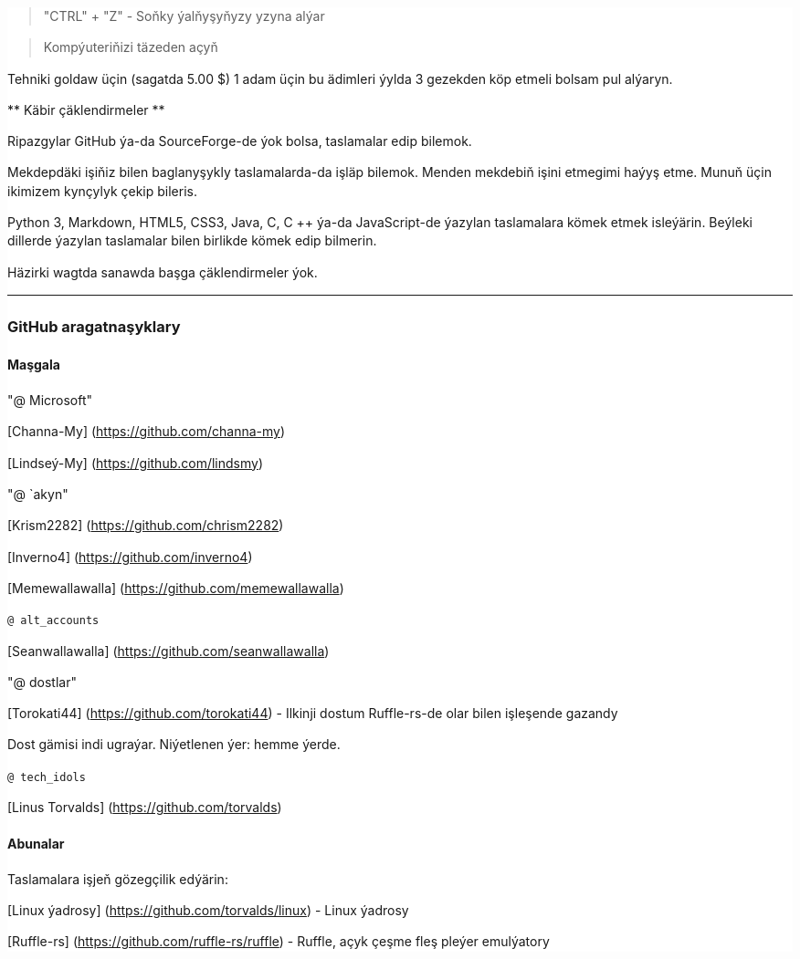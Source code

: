 > "CTRL" + "Z" - Soňky ýalňyşyňyzy yzyna alýar

> Kompýuteriňizi täzeden açyň

Tehniki goldaw üçin (sagatda 5.00 $) 1 adam üçin bu ädimleri ýylda 3 gezekden köp etmeli bolsam pul alýaryn.

** Käbir çäklendirmeler **

Ripazgylar GitHub ýa-da SourceForge-de ýok bolsa, taslamalar edip bilemok.

Mekdepdäki işiňiz bilen baglanyşykly taslamalarda-da işläp bilemok. Menden mekdebiň işini etmegimi haýyş etme. Munuň üçin ikimizem kynçylyk çekip bileris.

Python 3, Markdown, HTML5, CSS3, Java, C, C ++ ýa-da JavaScript-de ýazylan taslamalara kömek etmek isleýärin. Beýleki dillerde ýazylan taslamalar bilen birlikde kömek edip bilmerin.

Häzirki wagtda sanawda başga çäklendirmeler ýok.

***

### GitHub aragatnaşyklary

#### Maşgala

"@ Microsoft"

[Channa-My] (https://github.com/channa-my)

[Lindseý-My] (https://github.com/lindsmy)

"@ `akyn"

[Krism2282] (https://github.com/chrism2282)

[Inverno4] (https://github.com/inverno4)

[Memewallawalla] (https://github.com/memewallawalla)

`@ alt_accounts`

[Seanwallawalla] (https://github.com/seanwallawalla)

"@ dostlar"

[Torokati44] (https://github.com/torokati44) - Ilkinji dostum Ruffle-rs-de olar bilen işleşende gazandy

Dost gämisi indi ugraýar. Niýetlenen ýer: hemme ýerde.

`@ tech_idols`

[Linus Torvalds] (https://github.com/torvalds)

#### Abunalar

Taslamalara işjeň gözegçilik edýärin:

[Linux ýadrosy] (https://github.com/torvalds/linux) - Linux ýadrosy

[Ruffle-rs] (https://github.com/ruffle-rs/ruffle) - Ruffle, açyk çeşme fleş pleýer emulýatory
